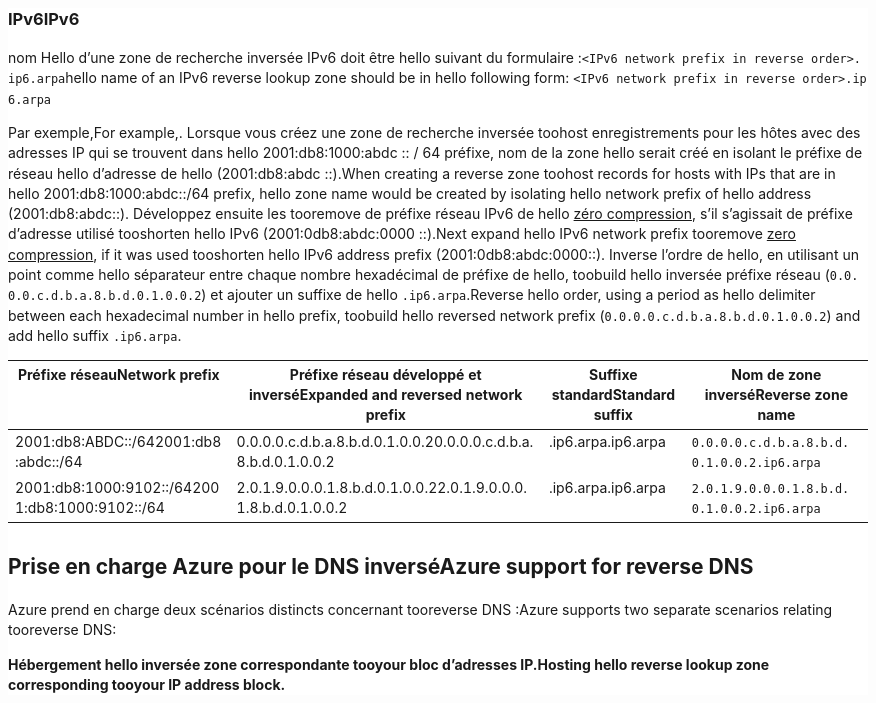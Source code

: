 ### <a name="ipv6"></a><span data-ttu-id="0d8b9-158">IPv6</span><span class="sxs-lookup"><span data-stu-id="0d8b9-158">IPv6</span></span>

<span data-ttu-id="0d8b9-159">nom Hello d’une zone de recherche inversée IPv6 doit être hello suivant du formulaire :`<IPv6 network prefix in reverse order>.ip6.arpa`</span><span class="sxs-lookup"><span data-stu-id="0d8b9-159">hello name of an IPv6 reverse lookup zone should be in hello following form: `<IPv6 network prefix in reverse order>.ip6.arpa`</span></span>

<span data-ttu-id="0d8b9-160">Par exemple,</span><span class="sxs-lookup"><span data-stu-id="0d8b9-160">For example,.</span></span> <span data-ttu-id="0d8b9-161">Lorsque vous créez une zone de recherche inversée toohost enregistrements pour les hôtes avec des adresses IP qui se trouvent dans hello 2001:db8:1000:abdc :: / 64 préfixe, nom de la zone hello serait créé en isolant le préfixe de réseau hello d’adresse de hello (2001:db8:abdc ::).</span><span class="sxs-lookup"><span data-stu-id="0d8b9-161">When creating a reverse zone toohost records for hosts with IPs that are in hello 2001:db8:1000:abdc::/64 prefix, hello zone name would be created by isolating hello network prefix of hello address (2001:db8:abdc::).</span></span> <span data-ttu-id="0d8b9-162">Développez ensuite les tooremove de préfixe réseau IPv6 de hello [zéro compression](https://technet.microsoft.com/library/cc781672(v=ws.10).aspx), s’il s’agissait de préfixe d’adresse utilisé tooshorten hello IPv6 (2001:0db8:abdc:0000 ::).</span><span class="sxs-lookup"><span data-stu-id="0d8b9-162">Next expand hello IPv6 network prefix tooremove [zero compression](https://technet.microsoft.com/library/cc781672(v=ws.10).aspx), if it was used tooshorten hello IPv6 address prefix (2001:0db8:abdc:0000::).</span></span> <span data-ttu-id="0d8b9-163">Inverse l’ordre de hello, en utilisant un point comme hello séparateur entre chaque nombre hexadécimal de préfixe de hello, toobuild hello inversée préfixe réseau (`0.0.0.0.c.d.b.a.8.b.d.0.1.0.0.2`) et ajouter un suffixe de hello `.ip6.arpa`.</span><span class="sxs-lookup"><span data-stu-id="0d8b9-163">Reverse hello order, using a period as hello delimiter between each hexadecimal number in hello prefix, toobuild hello reversed network prefix (`0.0.0.0.c.d.b.a.8.b.d.0.1.0.0.2`) and add hello suffix `.ip6.arpa`.</span></span>


|<span data-ttu-id="0d8b9-164">Préfixe réseau</span><span class="sxs-lookup"><span data-stu-id="0d8b9-164">Network prefix</span></span>  |<span data-ttu-id="0d8b9-165">Préfixe réseau développé et inversé</span><span class="sxs-lookup"><span data-stu-id="0d8b9-165">Expanded and reversed network prefix</span></span> |<span data-ttu-id="0d8b9-166">Suffixe standard</span><span class="sxs-lookup"><span data-stu-id="0d8b9-166">Standard suffix</span></span> |<span data-ttu-id="0d8b9-167">Nom de zone inversé</span><span class="sxs-lookup"><span data-stu-id="0d8b9-167">Reverse zone name</span></span>  |
|---------|---------|---------|---------|
|<span data-ttu-id="0d8b9-168">2001:db8:ABDC::/64</span><span class="sxs-lookup"><span data-stu-id="0d8b9-168">2001:db8:abdc::/64</span></span>    | <span data-ttu-id="0d8b9-169">0.0.0.0.c.d.b.a.8.b.d.0.1.0.0.2</span><span class="sxs-lookup"><span data-stu-id="0d8b9-169">0.0.0.0.c.d.b.a.8.b.d.0.1.0.0.2</span></span>        | <span data-ttu-id="0d8b9-170">.ip6.arpa</span><span class="sxs-lookup"><span data-stu-id="0d8b9-170">.ip6.arpa</span></span>        | `0.0.0.0.c.d.b.a.8.b.d.0.1.0.0.2.ip6.arpa`       |
|<span data-ttu-id="0d8b9-171">2001:db8:1000:9102::/64</span><span class="sxs-lookup"><span data-stu-id="0d8b9-171">2001:db8:1000:9102::/64</span></span>    | <span data-ttu-id="0d8b9-172">2.0.1.9.0.0.0.1.8.b.d.0.1.0.0.2</span><span class="sxs-lookup"><span data-stu-id="0d8b9-172">2.0.1.9.0.0.0.1.8.b.d.0.1.0.0.2</span></span>        | <span data-ttu-id="0d8b9-173">.ip6.arpa</span><span class="sxs-lookup"><span data-stu-id="0d8b9-173">.ip6.arpa</span></span>        | `2.0.1.9.0.0.0.1.8.b.d.0.1.0.0.2.ip6.arpa`        |


## <a name="azure-support-for-reverse-dns"></a><span data-ttu-id="0d8b9-174">Prise en charge Azure pour le DNS inversé</span><span class="sxs-lookup"><span data-stu-id="0d8b9-174">Azure support for reverse DNS</span></span>

<span data-ttu-id="0d8b9-175">Azure prend en charge deux scénarios distincts concernant tooreverse DNS :</span><span class="sxs-lookup"><span data-stu-id="0d8b9-175">Azure supports two separate scenarios relating tooreverse DNS:</span></span>

<span data-ttu-id="0d8b9-176">**Hébergement hello inversée zone correspondante tooyour bloc d’adresses IP.**</span><span class="sxs-lookup"><span data-stu-id="0d8b9-176">**Hosting hello reverse lookup zone corresponding tooyour IP address block.**</span></span>
